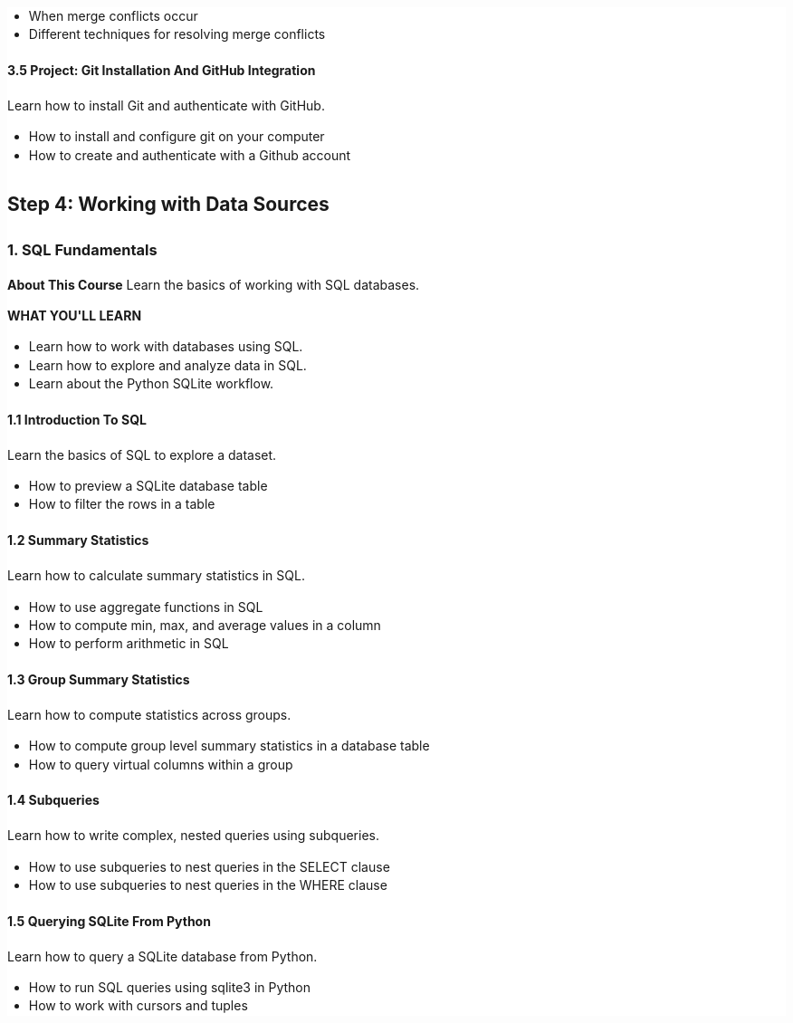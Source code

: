 * When merge conflicts occur
* Different techniques for resolving merge conflicts

#### 3.5 Project: Git Installation And GitHub Integration

Learn how to install Git and authenticate with GitHub.

* How to install and configure git on your computer
* How to create and authenticate with a Github account

## Step 4: Working with Data Sources

### 1. SQL Fundamentals

**About This Course**
Learn the basics of working with SQL databases.

**WHAT YOU'LL LEARN**

* Learn how to work with databases using SQL.
* Learn how to explore and analyze data in SQL.
* Learn about the Python SQLite workflow.

#### 1.1 Introduction To SQL

Learn the basics of SQL to explore a dataset.

* How to preview a SQLite database table
* How to filter the rows in a table

#### 1.2 Summary Statistics

Learn how to calculate summary statistics in SQL.

* How to use aggregate functions in SQL
* How to compute min, max, and average values in a column
* How to perform arithmetic in SQL

#### 1.3 Group Summary Statistics

Learn how to compute statistics across groups.

* How to compute group level summary statistics in a database table
* How to query virtual columns within a group

#### 1.4 Subqueries

Learn how to write complex, nested queries using subqueries.

* How to use subqueries to nest queries in the SELECT clause
* How to use subqueries to nest queries in the WHERE clause

#### 1.5 Querying SQLite From Python

Learn how to query a SQLite database from Python.

* How to run SQL queries using sqlite3 in Python
* How to work with cursors and tuples
